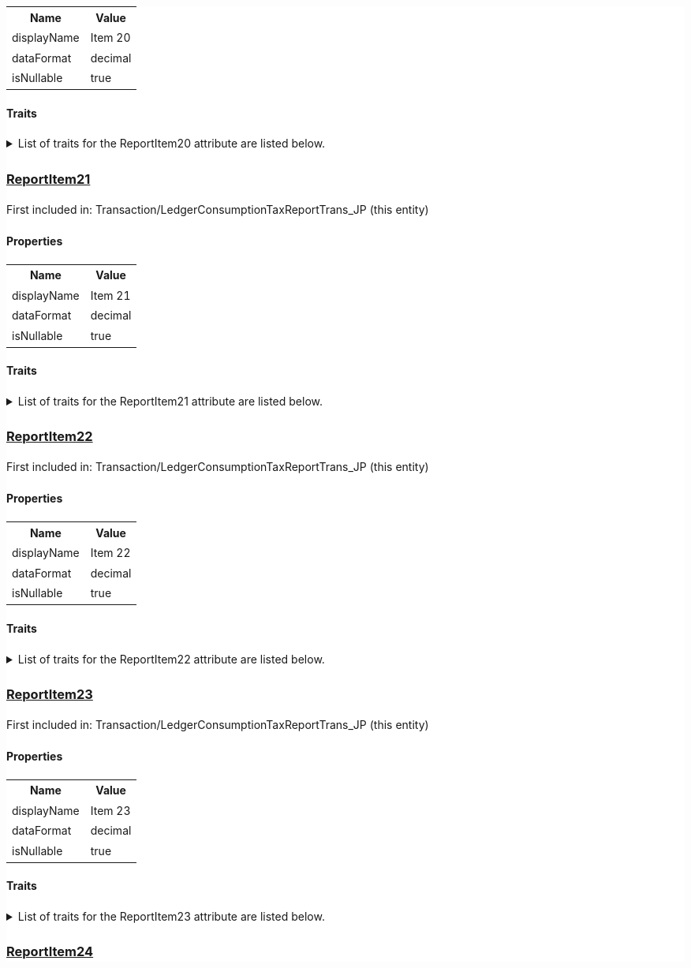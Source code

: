 <table><tr><th>Name</th><th>Value</th></tr><tr><td>displayName</td><td>Item 20</td></tr><tr><td>dataFormat</td><td>decimal</td></tr><tr><td>isNullable</td><td>true</td></tr></table>

#### Traits

<details><summary>List of traits for the ReportItem20 attribute are listed below.</summary></details>

### <a href=#ReportItem21 name="ReportItem21">ReportItem21</a>

First included in: Transaction/LedgerConsumptionTaxReportTrans_JP (this entity)  

#### Properties

<table><tr><th>Name</th><th>Value</th></tr><tr><td>displayName</td><td>Item 21</td></tr><tr><td>dataFormat</td><td>decimal</td></tr><tr><td>isNullable</td><td>true</td></tr></table>

#### Traits

<details><summary>List of traits for the ReportItem21 attribute are listed below.</summary></details>

### <a href=#ReportItem22 name="ReportItem22">ReportItem22</a>

First included in: Transaction/LedgerConsumptionTaxReportTrans_JP (this entity)  

#### Properties

<table><tr><th>Name</th><th>Value</th></tr><tr><td>displayName</td><td>Item 22</td></tr><tr><td>dataFormat</td><td>decimal</td></tr><tr><td>isNullable</td><td>true</td></tr></table>

#### Traits

<details><summary>List of traits for the ReportItem22 attribute are listed below.</summary></details>

### <a href=#ReportItem23 name="ReportItem23">ReportItem23</a>

First included in: Transaction/LedgerConsumptionTaxReportTrans_JP (this entity)  

#### Properties

<table><tr><th>Name</th><th>Value</th></tr><tr><td>displayName</td><td>Item 23</td></tr><tr><td>dataFormat</td><td>decimal</td></tr><tr><td>isNullable</td><td>true</td></tr></table>

#### Traits

<details><summary>List of traits for the ReportItem23 attribute are listed below.</summary></details>

### <a href=#ReportItem24 name="ReportItem24">ReportItem24</a>
